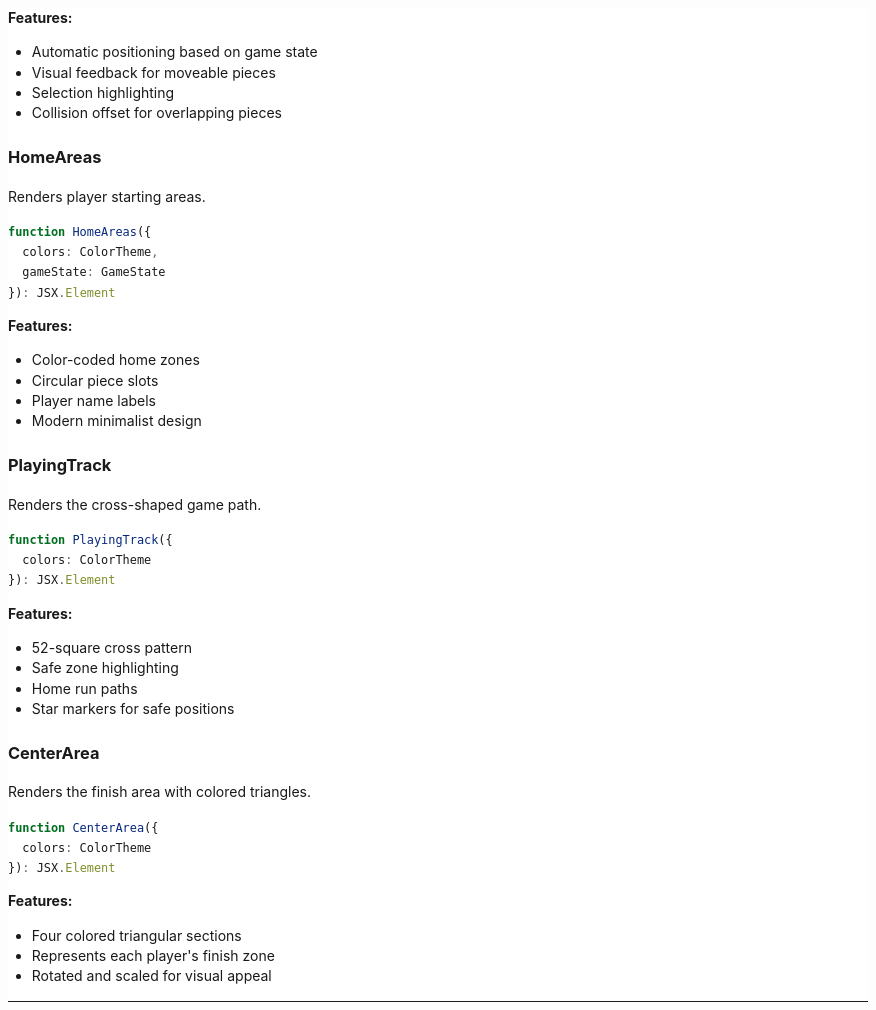 **Features:**
- Automatic positioning based on game state
- Visual feedback for moveable pieces
- Selection highlighting
- Collision offset for overlapping pieces

### HomeAreas

Renders player starting areas.

```typescript
function HomeAreas({
  colors: ColorTheme,
  gameState: GameState
}): JSX.Element
```

**Features:**
- Color-coded home zones
- Circular piece slots
- Player name labels
- Modern minimalist design

### PlayingTrack

Renders the cross-shaped game path.

```typescript
function PlayingTrack({
  colors: ColorTheme
}): JSX.Element
```

**Features:**
- 52-square cross pattern
- Safe zone highlighting
- Home run paths
- Star markers for safe positions

### CenterArea

Renders the finish area with colored triangles.

```typescript
function CenterArea({
  colors: ColorTheme
}): JSX.Element
```

**Features:**
- Four colored triangular sections
- Represents each player's finish zone
- Rotated and scaled for visual appeal

---
